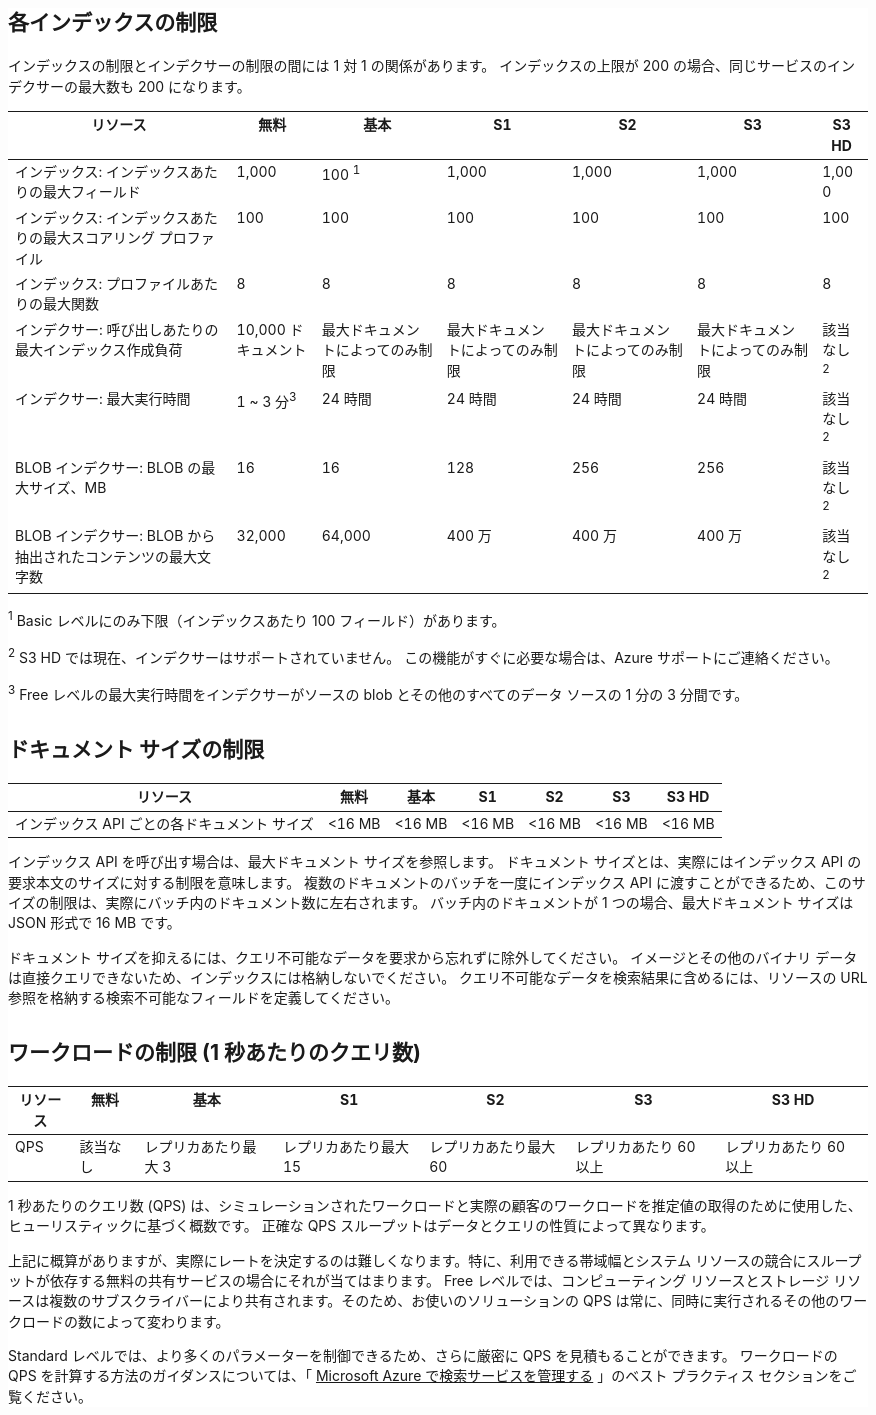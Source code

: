 ## <a name="per-index-limits"></a>各インデックスの制限
インデックスの制限とインデクサーの制限の間には 1 対 1 の関係があります。 インデックスの上限が 200 の場合、同じサービスのインデクサーの最大数も 200 になります。

| リソース | 無料 | 基本 | S1 | S2 | S3 | S3 HD |
| --- | --- | --- | --- | --- | --- | --- |
| インデックス: インデックスあたりの最大フィールド |1,000 |100 <sup>1</sup> |1,000 |1,000 |1,000 |1,000 |
| インデックス: インデックスあたりの最大スコアリング プロファイル |100 |100 |100 |100 |100 |100 |
| インデックス: プロファイルあたりの最大関数 |8 |8 |8 |8 |8 |8 |
| インデクサー: 呼び出しあたりの最大インデックス作成負荷 |10,000 ドキュメント |最大ドキュメントによってのみ制限 |最大ドキュメントによってのみ制限 |最大ドキュメントによってのみ制限 |最大ドキュメントによってのみ制限 |該当なし <sup>2</sup> |
| インデクサー: 最大実行時間 | 1 ~ 3 分<sup>3</sup> |24 時間 |24 時間 |24 時間 |24 時間 |該当なし <sup>2</sup> |
| BLOB インデクサー: BLOB の最大サイズ、MB |16 |16 |128 |256 |256 |該当なし <sup>2</sup> |
| BLOB インデクサー: BLOB から抽出されたコンテンツの最大文字数 |32,000 |64,000 |400 万 |400 万 |400 万 |該当なし <sup>2</sup> |

<sup>1</sup> Basic レベルにのみ下限（インデックスあたり 100 フィールド）があります。

<sup>2</sup> S3 HD では現在、インデクサーはサポートされていません。 この機能がすぐに必要な場合は、Azure サポートにご連絡ください。

<sup>3</sup> Free レベルの最大実行時間をインデクサーがソースの blob とその他のすべてのデータ ソースの 1 分の 3 分間です。

## <a name="document-size-limits"></a>ドキュメント サイズの制限
| リソース | 無料 | 基本 | S1 | S2 | S3 | S3 HD |
| --- | --- | --- | --- | --- | --- | --- |
| インデックス API ごとの各ドキュメント サイズ |<16 MB |<16 MB |<16 MB |<16 MB |<16 MB |<16 MB |

インデックス API を呼び出す場合は、最大ドキュメント サイズを参照します。 ドキュメント サイズとは、実際にはインデックス API の要求本文のサイズに対する制限を意味します。 複数のドキュメントのバッチを一度にインデックス API に渡すことができるため、このサイズの制限は、実際にバッチ内のドキュメント数に左右されます。 バッチ内のドキュメントが 1 つの場合、最大ドキュメント サイズは JSON 形式で 16 MB です。

ドキュメント サイズを抑えるには、クエリ不可能なデータを要求から忘れずに除外してください。 イメージとその他のバイナリ データは直接クエリできないため、インデックスには格納しないでください。 クエリ不可能なデータを検索結果に含めるには、リソースの URL 参照を格納する検索不可能なフィールドを定義してください。

## <a name="workload-limits-queries-per-second"></a>ワークロードの制限 (1 秒あたりのクエリ数)
| リソース | 無料 | 基本 | S1 | S2 | S3 | S3 HD |
| --- | --- | --- | --- | --- | --- | --- |
| QPS |該当なし  |レプリカあたり最大 3 |レプリカあたり最大 15 |レプリカあたり最大 60 |レプリカあたり 60 以上 |レプリカあたり 60 以上 |

1 秒あたりのクエリ数 (QPS) は、シミュレーションされたワークロードと実際の顧客のワークロードを推定値の取得のために使用した、ヒューリスティックに基づく概数です。 正確な QPS スループットはデータとクエリの性質によって異なります。

上記に概算がありますが、実際にレートを決定するのは難しくなります。特に、利用できる帯域幅とシステム リソースの競合にスループットが依存する無料の共有サービスの場合にそれが当てはまります。 Free レベルでは、コンピューティング リソースとストレージ リソースは複数のサブスクライバーにより共有されます。そのため、お使いのソリューションの QPS は常に、同時に実行されるその他のワークロードの数によって変わります。

Standard レベルでは、より多くのパラメーターを制御できるため、さらに厳密に QPS を見積もることができます。 ワークロードの QPS を計算する方法のガイダンスについては、「 [Microsoft Azure で検索サービスを管理する](search-manage.md) 」のベスト プラクティス セクションをご覧ください。
